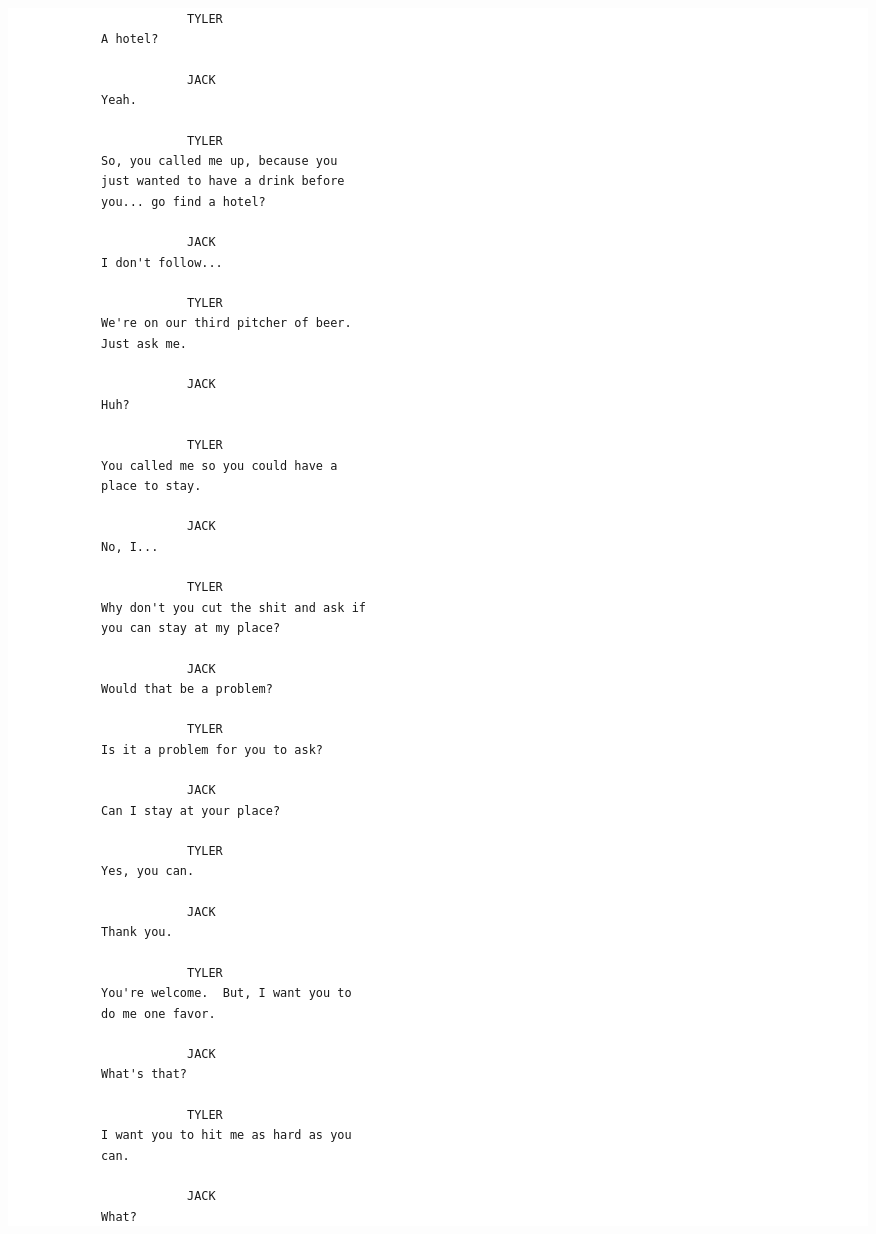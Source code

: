                              TYLER
                 A hotel?

                             JACK
                 Yeah.

                             TYLER
                 So, you called me up, because you
                 just wanted to have a drink before
                 you... go find a hotel?

                             JACK
                 I don't follow...

                             TYLER
                 We're on our third pitcher of beer.
                 Just ask me.

                             JACK
                 Huh?

                             TYLER
                 You called me so you could have a
                 place to stay.

                             JACK
                 No, I...

                             TYLER
                 Why don't you cut the shit and ask if
                 you can stay at my place?

                             JACK
                 Would that be a problem?

                             TYLER
                 Is it a problem for you to ask?

                             JACK
                 Can I stay at your place?

                             TYLER
                 Yes, you can.

                             JACK
                 Thank you.

                             TYLER
                 You're welcome.  But, I want you to
                 do me one favor.

                             JACK
                 What's that?

                             TYLER
                 I want you to hit me as hard as you
                 can.

                             JACK
                 What?
